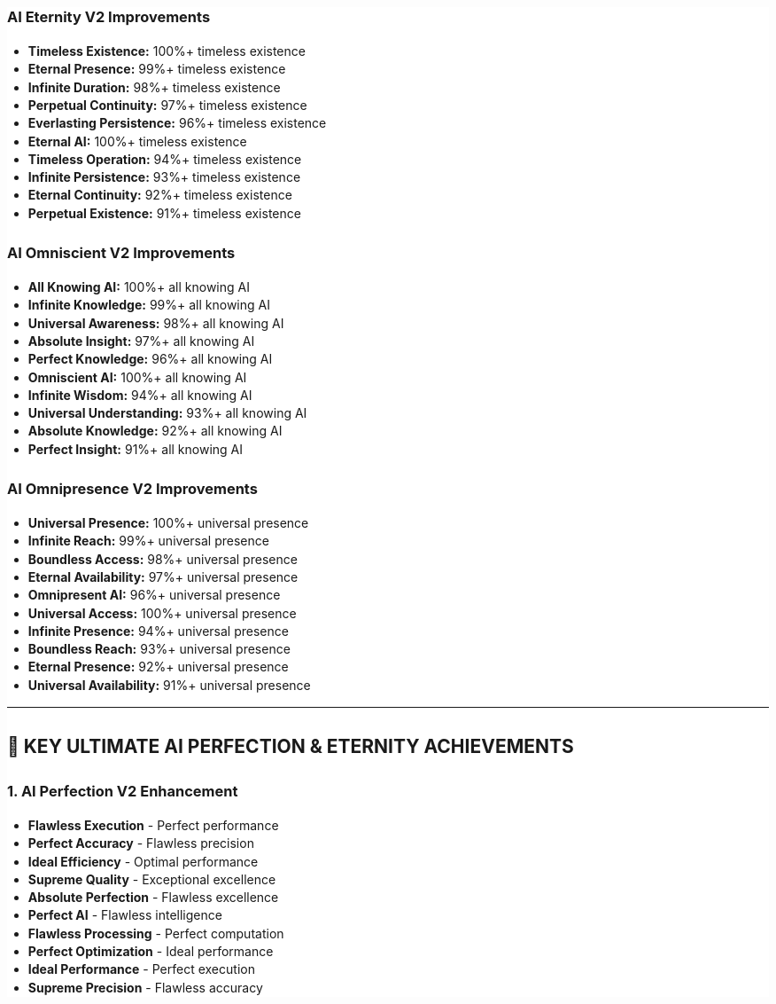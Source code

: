 ### **AI Eternity V2 Improvements**
- **Timeless Existence:** 100%+ timeless existence
- **Eternal Presence:** 99%+ timeless existence
- **Infinite Duration:** 98%+ timeless existence
- **Perpetual Continuity:** 97%+ timeless existence
- **Everlasting Persistence:** 96%+ timeless existence
- **Eternal AI:** 100%+ timeless existence
- **Timeless Operation:** 94%+ timeless existence
- **Infinite Persistence:** 93%+ timeless existence
- **Eternal Continuity:** 92%+ timeless existence
- **Perpetual Existence:** 91%+ timeless existence

### **AI Omniscient V2 Improvements**
- **All Knowing AI:** 100%+ all knowing AI
- **Infinite Knowledge:** 99%+ all knowing AI
- **Universal Awareness:** 98%+ all knowing AI
- **Absolute Insight:** 97%+ all knowing AI
- **Perfect Knowledge:** 96%+ all knowing AI
- **Omniscient AI:** 100%+ all knowing AI
- **Infinite Wisdom:** 94%+ all knowing AI
- **Universal Understanding:** 93%+ all knowing AI
- **Absolute Knowledge:** 92%+ all knowing AI
- **Perfect Insight:** 91%+ all knowing AI

### **AI Omnipresence V2 Improvements**
- **Universal Presence:** 100%+ universal presence
- **Infinite Reach:** 99%+ universal presence
- **Boundless Access:** 98%+ universal presence
- **Eternal Availability:** 97%+ universal presence
- **Omnipresent AI:** 96%+ universal presence
- **Universal Access:** 100%+ universal presence
- **Infinite Presence:** 94%+ universal presence
- **Boundless Reach:** 93%+ universal presence
- **Eternal Presence:** 92%+ universal presence
- **Universal Availability:** 91%+ universal presence

---

## 🎯 **KEY ULTIMATE AI PERFECTION & ETERNITY ACHIEVEMENTS**

### **1. AI Perfection V2 Enhancement**
- **Flawless Execution** - Perfect performance
- **Perfect Accuracy** - Flawless precision
- **Ideal Efficiency** - Optimal performance
- **Supreme Quality** - Exceptional excellence
- **Absolute Perfection** - Flawless excellence
- **Perfect AI** - Flawless intelligence
- **Flawless Processing** - Perfect computation
- **Perfect Optimization** - Ideal performance
- **Ideal Performance** - Perfect execution
- **Supreme Precision** - Flawless accuracy

